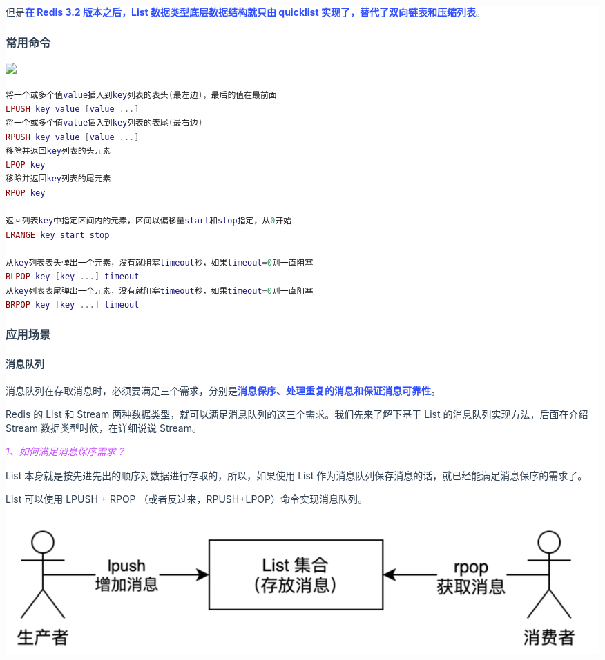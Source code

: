 <font style="color:rgb(44, 62, 80);">但是</font>**<font style="color:rgb(48, 79, 254);">在 Redis 3.2 版本之后，List 数据类型底层数据结构就只由 quicklist 实现了，替代了双向链表和压缩列表</font>**<font style="color:rgb(44, 62, 80);">。</font>

### [](https://xiaolincoding.com/redis/data_struct/command.html#%E5%B8%B8%E7%94%A8%E5%91%BD%E4%BB%A4)<font style="color:rgb(44, 62, 80);">常用命令</font>
![](https://cdn.nlark.com/yuque/0/2024/png/45178513/1732497714736-a6ca96c7-8346-46c9-b05b-8dfa3a0a5528.png)



```lua
将一个或多个值value插入到key列表的表头(最左边)，最后的值在最前面
LPUSH key value [value ...] 
将一个或多个值value插入到key列表的表尾(最右边)
RPUSH key value [value ...]
移除并返回key列表的头元素
LPOP key     
移除并返回key列表的尾元素
RPOP key 

返回列表key中指定区间内的元素，区间以偏移量start和stop指定，从0开始
LRANGE key start stop

从key列表表头弹出一个元素，没有就阻塞timeout秒，如果timeout=0则一直阻塞
BLPOP key [key ...] timeout
从key列表表尾弹出一个元素，没有就阻塞timeout秒，如果timeout=0则一直阻塞
BRPOP key [key ...] timeout
```

### [](https://xiaolincoding.com/redis/data_struct/command.html#%E5%BA%94%E7%94%A8%E5%9C%BA%E6%99%AF-2)<font style="color:rgb(44, 62, 80);">应用场景</font>
#### [](https://xiaolincoding.com/redis/data_struct/command.html#%E6%B6%88%E6%81%AF%E9%98%9F%E5%88%97)<font style="color:rgb(44, 62, 80);">消息队列</font>
<font style="color:rgb(44, 62, 80);">消息队列在存取消息时，必须要满足三个需求，分别是</font>**<font style="color:rgb(48, 79, 254);">消息保序、处理重复的消息和保证消息可靠性</font>**<font style="color:rgb(44, 62, 80);">。</font>

<font style="color:rgb(44, 62, 80);">Redis 的 List 和 Stream 两种数据类型，就可以满足消息队列的这三个需求。我们先来了解下基于 List 的消息队列实现方法，后面在介绍 Stream 数据类型时候，在详细说说 Stream。</font>

_<font style="color:rgb(200, 73, 255);">1、如何满足消息保序需求？</font>_

<font style="color:rgb(44, 62, 80);">List 本身就是按先进先出的顺序对数据进行存取的，所以，如果使用 List 作为消息队列保存消息的话，就已经能满足消息保序的需求了。</font>

<font style="color:rgb(44, 62, 80);">List 可以使用 LPUSH + RPOP （或者反过来，RPUSH+LPOP）命令实现消息队列。</font>

![1732497714808-fd033ad3-664c-4497-8833-d9e125e8158a.png](./img/jWpqFl3s5gyY9x0G/1732497714808-fd033ad3-664c-4497-8833-d9e125e8158a-577366.png)
